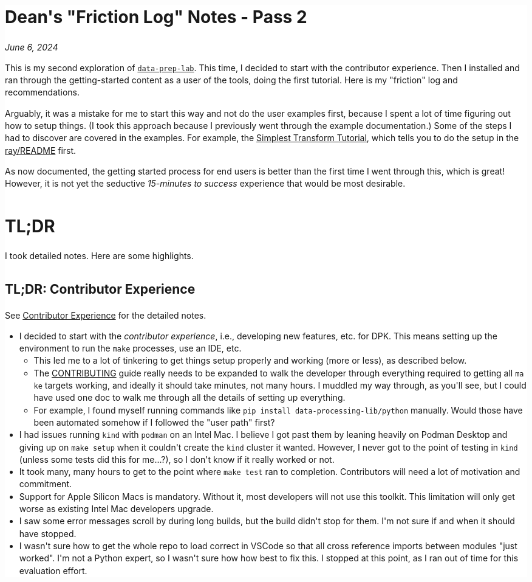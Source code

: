 # Dean's "Friction Log" Notes - Pass 2

_June 6, 2024_

This is my second exploration of [`data-prep-lab`](https://github.com/IBM/data-prep-lab). This time, I decided to start with the contributor experience. Then I installed and ran through the getting-started content as a user of the tools, doing the first tutorial. Here is my "friction" log and recommendations.

Arguably, it was a mistake for me to start this way and not do the user examples first, because I spent a lot of time figuring out how to setup things. (I took this approach because I previously went through the example documentation.) Some of the steps I had to discover are covered in the examples. For example, the [Simplest Transform Tutorial](https://github.com/IBM/data-prep-kit/blob/dev/data-processing-lib/doc/simplest-transform-tutorial.md), which tells you to do the setup in the [ray/README](https://github.com/IBM/data-prep-kit/blob/dev/data-processing-lib/ray/README.md) first.

As now documented, the getting started process for end users is better than the first time I went through this, which is great! However, it is not yet the seductive _15-minutes to success_ experience that would be most desirable.

# TL;DR

I took detailed notes. Here are some highlights.

## TL;DR: Contributor Experience

See [Contributor Experience](#contributor-experience) for the detailed notes.

* I decided to start with the _contributor experience_, i.e., developing new features, etc. for DPK. This means setting up the environment to run the `make` processes, use an IDE, etc. 
  * This led me to a lot of tinkering to get things setup properly and working (more or less), as described below. 
  * The [CONTRIBUTING](https://github.com/IBM/data-prep-kit/blob/dev/CONTRIBUTING.md) guide really needs to be expanded to walk the developer through everything required to getting all `make` targets working, and ideally it should take minutes, not many hours. I muddled my way through, as you'll see, but I could have used one doc to walk me through all the details of setting up everything.
  * For example, I found myself running commands like `pip install data-processing-lib/python` manually. Would those have been automated somehow if I followed the "user path" first? 
* I had issues running `kind` with `podman` on an Intel Mac. I believe I got past them by leaning heavily on Podman Desktop and giving up on `make setup` when it couldn't create the `kind` cluster it wanted. However, I never got to the point of testing in `kind` (unless some tests did this for me...?), so I don't know if it really worked or not.
* It took many, many hours to get to the point where `make test` ran to completion. Contributors will need a lot of motivation and commitment.
* Support for Apple Silicon Macs is mandatory. Without it, most developers will not use this toolkit. This limitation will only get worse as existing Intel Mac developers upgrade.
* I saw some error messages scroll by during long builds, but the build didn't stop for them. I'm not sure if and when it should have stopped.
* I wasn't sure how to get the whole repo to load correct in VSCode so that all cross reference imports between modules "just worked". I'm not a Python expert, so I wasn't sure how how best to fix this. I stopped at this point, as I ran out of time for this evaluation effort.
